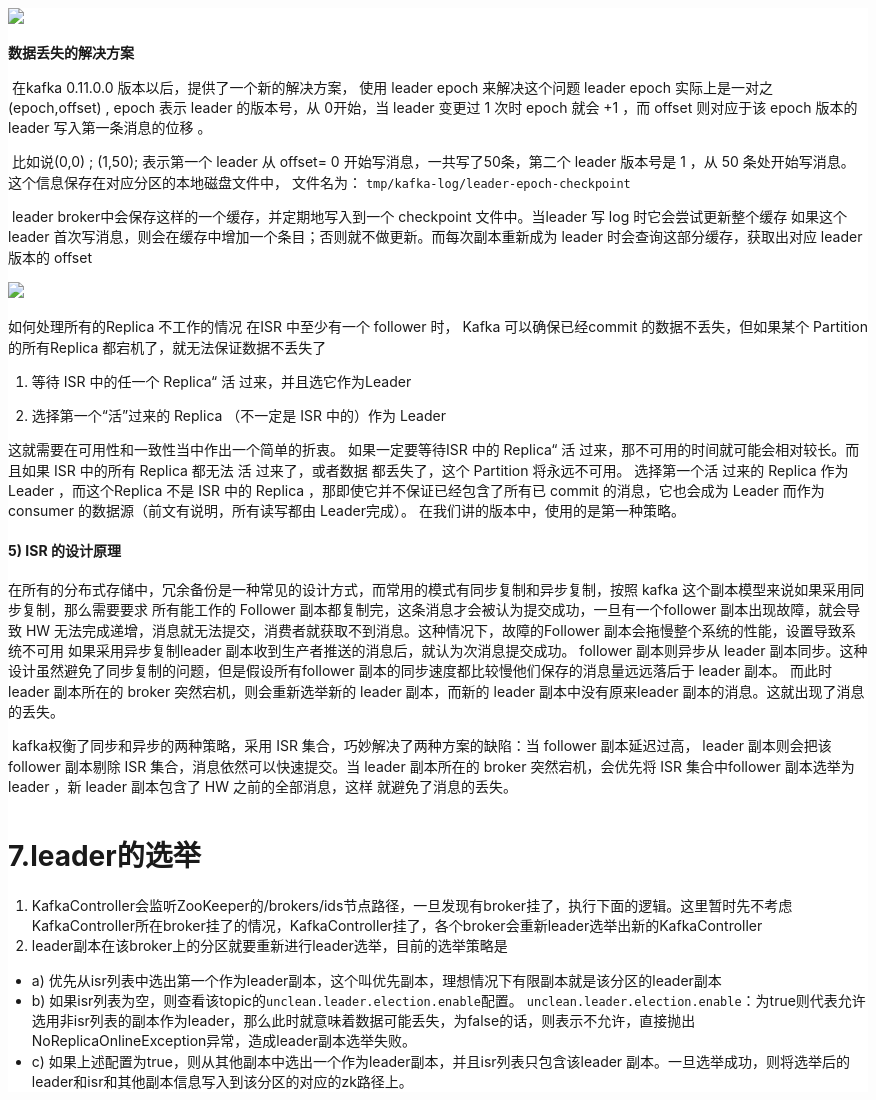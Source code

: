 ![](http://ww1.sinaimg.cn/mw690/b8a27c2fgy1g50xis8fkuj20mp0e5ju3.jpg)

**数据丢失的解决方案**

​		在kafka 0.11.0.0 版本以后，提供了一个新的解决方案， 使用 leader epoch 来解决这个问题 leader epoch 实际上是一对之 (epoch,offset) , epoch 表示 leader 的版本号，从 0开始，当 leader 变更过 1 次时 epoch 就会 +1 ，而 offset 则对应于该 epoch 版本的 leader 写入第一条消息的位移 。

​	比如说(0,0) ; (1,50); 表示第一个 leader 从 offset= 0 开始写消息，一共写了50条，第二个 leader 版本号是 1 ，从 50 条处开始写消息。 这个信息保存在对应分区的本地磁盘文件中，
文件名为： `tmp/kafka-log/leader-epoch-checkpoint` 

​		leader broker中会保存这样的一个缓存，并定期地写入到一个 checkpoint 文件中。当leader 写 log 时它会尝试更新整个缓存 如果这个leader 首次写消息，则会在缓存中增加一个条目；否则就不做更新。而每次副本重新成为 leader 时会查询这部分缓存，获取出对应 leader 版本的 offset

![](http://ww1.sinaimg.cn/mw690/b8a27c2fgy1g50xkypv1kj20lq0dvaci.jpg)

如何处理所有的Replica 不工作的情况
		在ISR 中至少有一个 follower 时， Kafka 可以确保已经commit 的数据不丢失，但如果某个 Partition 的所有Replica 都宕机了，就无法保证数据不丢失了

1. 等待 ISR 中的任一个 Replica“ 活 过来，并且选它作为Leader

2. 选择第一个“活”过来的 Replica （不一定是 ISR 中的）作为 Leader

这就需要在可用性和一致性当中作出一个简单的折衷。
如果一定要等待ISR 中的 Replica“ 活 过来，那不可用的时间就可能会相对较长。而且如果 ISR 中的所有 Replica 都无法 活 过来了，或者数据 都丢失了，这个 Partition 将永远不可用。
选择第一个活 过来的 Replica 作为 Leader ，而这个Replica 不是 ISR 中的 Replica ，那即使它并不保证已经包含了所有已 commit 的消息，它也会成为 Leader 而作为consumer 的数据源（前文有说明，所有读写都由 Leader完成）。 在我们讲的版本中，使用的是第一种策略。

#### 5) ISR 的设计原理

​			在所有的分布式存储中，冗余备份是一种常见的设计方式，而常用的模式有同步复制和异步复制，按照 kafka 这个副本模型来说如果采用同步复制，那么需要要求 所有能工作的 Follower 副本都复制完，这条消息才会被认为提交成功，一旦有一个follower 副本出现故障，就会导致 HW 无法完成递增，消息就无法提交，消费者就获取不到消息。这种情况下，故障的Follower 副本会拖慢整个系统的性能，设置导致系统不可用
如果采用异步复制leader 副本收到生产者推送的消息后，就认为次消息提交成功。 follower 副本则异步从 leader 副本同步。这种设计虽然避免了同步复制的问题，但是假设所有follower 副本的同步速度都比较慢他们保存的消息量远远落后于 leader 副本。 而此时 leader 副本所在的 broker 突然宕机，则会重新选举新的 leader 副本，而新的 leader 副本中没有原来leader 副本的消息。这就出现了消息的丢失。

​	kafka权衡了同步和异步的两种策略，采用 ISR 集合，巧妙解决了两种方案的缺陷：当 follower 副本延迟过高， leader 副本则会把该 follower 副本剔除 ISR 集合，消息依然可以快速提交。当 leader 副本所在的 broker 突然宕机，会优先将 ISR 集合中follower 副本选举为 leader ，新 leader 副本包含了 HW 之前的全部消息，这样 就避免了消息的丢失。





# 7.leader的选举

1. KafkaController会监听ZooKeeper的/brokers/ids节点路径，一旦发现有broker挂了，执行下面的逻辑。这里暂时先不考虑KafkaController所在broker挂了的情况，KafkaController挂了，各个broker会重新leader选举出新的KafkaController
2. leader副本在该broker上的分区就要重新进行leader选举，目前的选举策略是
  - a) 优先从isr列表中选出第一个作为leader副本，这个叫优先副本，理想情况下有限副本就是该分区的leader副本
  - b) 如果isr列表为空，则查看该topic的`unclean.leader.election.enable`配置。
    `unclean.leader.election.enable`：为true则代表允许选用非isr列表的副本作为leader，那么此时就意味着数据可能丢失，为false的话，则表示不允许，直接抛出NoReplicaOnlineException异常，造成leader副本选举失败。
  - c) 如果上述配置为true，则从其他副本中选出一个作为leader副本，并且isr列表只包含该leader
    副本。一旦选举成功，则将选举后的leader和isr和其他副本信息写入到该分区的对应的zk路径上。